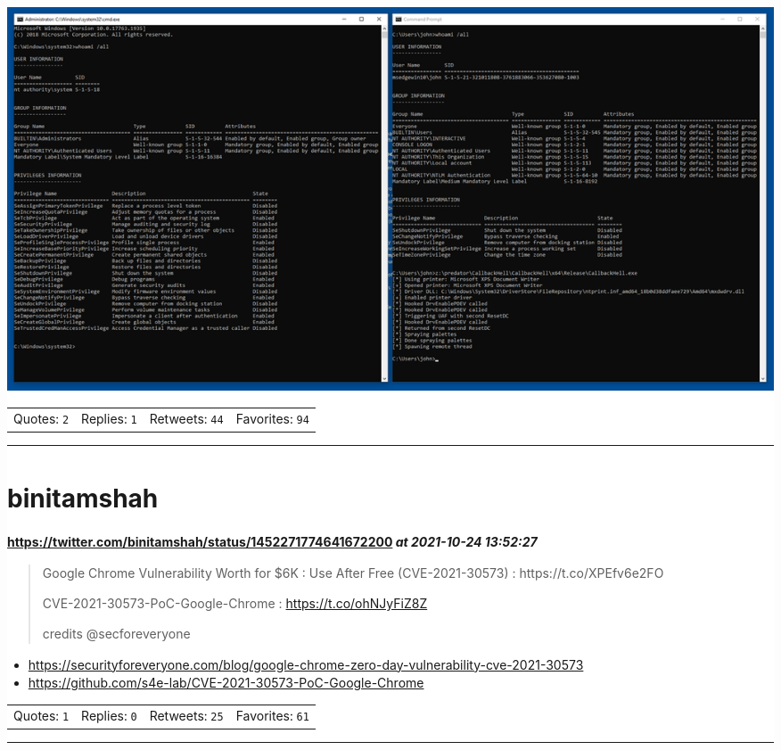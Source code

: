 <td><img src="pictures/http+++pbs.twimg.com+media+FCeYJ-hWYA0k7Aq.png" alt="http://pbs.twimg.com/media/FCeYJ-hWYA0k7Aq.png"></td>
</table></tr>
<table><tr>
<td>Quotes: <code>2</code></td>
<td>Replies: <code>1</code></td>
<td>Retweets: <code>44</code></td>
<td>Favorites: <code>94</code></td>
</tr></table>

---

# binitamshah
**https://twitter.com/binitamshah/status/1452271774641672200 _at 2021-10-24 13:52:27_**
<blockquote>
Google Chrome Vulnerability Worth for $6K : Use After Free (CVE-2021-30573) : https://t.co/XPEfv6e2FO 

CVE-2021-30573-PoC-Google-Chrome : https://t.co/ohNJyFiZ8Z

credits @secforeveryone
</blockquote>

* https://securityforeveryone.com/blog/google-chrome-zero-day-vulnerability-cve-2021-30573
* https://github.com/s4e-lab/CVE-2021-30573-PoC-Google-Chrome

<table><tr>
<td>Quotes: <code>1</code></td>
<td>Replies: <code>0</code></td>
<td>Retweets: <code>25</code></td>
<td>Favorites: <code>61</code></td>
</tr></table>

---
